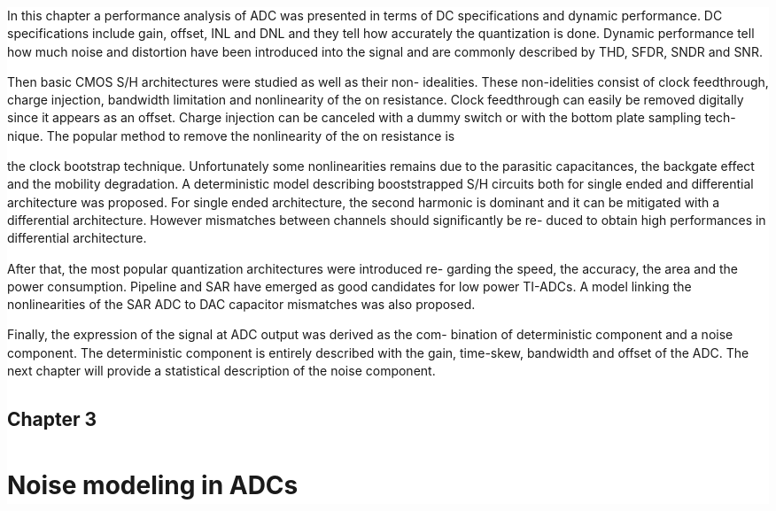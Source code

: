 In this chapter a performance analysis of ADC was presented in terms of DC
specifications and dynamic performance. DC specifications include gain, offset,
INL and DNL and they tell how accurately the quantization is done. Dynamic
performance tell how much noise and distortion have been introduced into the
signal and are commonly described by THD, SFDR, SNDR and SNR.

Then basic CMOS S/H architectures were studied as well as their non-
idealities. These non-idelities consist of clock feedthrough, charge injection,
bandwidth limitation and nonlinearity of the on resistance. Clock feedthrough
can easily be removed digitally since it appears as an offset. Charge injection
can be canceled with a dummy switch or with the bottom plate sampling tech-
nique. The popular method to remove the nonlinearity of the on resistance is


the clock bootstrap technique. Unfortunately some nonlinearities remains due
to the parasitic capacitances, the backgate effect and the mobility degradation.
A deterministic model describing booststrapped S/H circuits both for single
ended and differential architecture was proposed. For single ended architecture,
the second harmonic is dominant and it can be mitigated with a differential
architecture. However mismatches between channels should significantly be re-
duced to obtain high performances in differential architecture.

After that, the most popular quantization architectures were introduced re-
garding the speed, the accuracy, the area and the power consumption. Pipeline
and SAR have emerged as good candidates for low power TI-ADCs. A model
linking the nonlinearities of the SAR ADC to DAC capacitor mismatches was
also proposed.

Finally, the expression of the signal at ADC output was derived as the com-
bination of deterministic component and a noise component. The deterministic
component is entirely described with the gain, time-skew, bandwidth and offset
of the ADC. The next chapter will provide a statistical description of the noise
component.


## Chapter 3

# Noise modeling in ADCs

